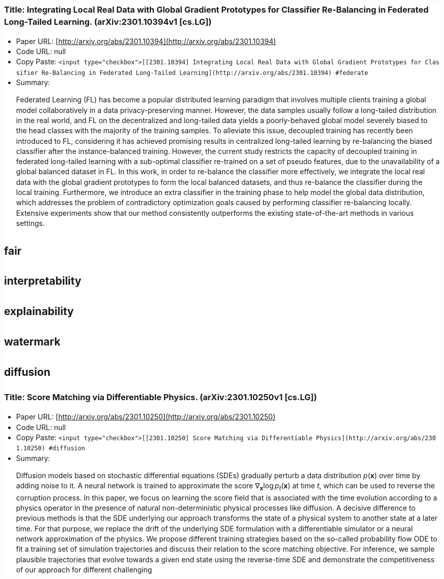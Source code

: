 ### Title: Integrating Local Real Data with Global Gradient Prototypes for Classifier Re-Balancing in Federated Long-Tailed Learning. (arXiv:2301.10394v1 [cs.LG])
* Paper URL: [http://arxiv.org/abs/2301.10394](http://arxiv.org/abs/2301.10394)
* Code URL: null
* Copy Paste: `<input type="checkbox">[[2301.10394] Integrating Local Real Data with Global Gradient Prototypes for Classifier Re-Balancing in Federated Long-Tailed Learning](http://arxiv.org/abs/2301.10394) #federate`
* Summary: <p>Federated Learning (FL) has become a popular distributed learning paradigm
that involves multiple clients training a global model collaboratively in a
data privacy-preserving manner. However, the data samples usually follow a
long-tailed distribution in the real world, and FL on the decentralized and
long-tailed data yields a poorly-behaved global model severely biased to the
head classes with the majority of the training samples. To alleviate this
issue, decoupled training has recently been introduced to FL, considering it
has achieved promising results in centralized long-tailed learning by
re-balancing the biased classifier after the instance-balanced training.
However, the current study restricts the capacity of decoupled training in
federated long-tailed learning with a sub-optimal classifier re-trained on a
set of pseudo features, due to the unavailability of a global balanced dataset
in FL. In this work, in order to re-balance the classifier more effectively, we
integrate the local real data with the global gradient prototypes to form the
local balanced datasets, and thus re-balance the classifier during the local
training. Furthermore, we introduce an extra classifier in the training phase
to help model the global data distribution, which addresses the problem of
contradictory optimization goals caused by performing classifier re-balancing
locally. Extensive experiments show that our method consistently outperforms
the existing state-of-the-art methods in various settings.
</p>

## fair
## interpretability
## explainability
## watermark
## diffusion
### Title: Score Matching via Differentiable Physics. (arXiv:2301.10250v1 [cs.LG])
* Paper URL: [http://arxiv.org/abs/2301.10250](http://arxiv.org/abs/2301.10250)
* Code URL: null
* Copy Paste: `<input type="checkbox">[[2301.10250] Score Matching via Differentiable Physics](http://arxiv.org/abs/2301.10250) #diffusion`
* Summary: <p>Diffusion models based on stochastic differential equations (SDEs) gradually
perturb a data distribution $p(\mathbf{x})$ over time by adding noise to it. A
neural network is trained to approximate the score $\nabla_\mathbf{x} \log
p_t(\mathbf{x})$ at time $t$, which can be used to reverse the corruption
process. In this paper, we focus on learning the score field that is associated
with the time evolution according to a physics operator in the presence of
natural non-deterministic physical processes like diffusion. A decisive
difference to previous methods is that the SDE underlying our approach
transforms the state of a physical system to another state at a later time. For
that purpose, we replace the drift of the underlying SDE formulation with a
differentiable simulator or a neural network approximation of the physics. We
propose different training strategies based on the so-called probability flow
ODE to fit a training set of simulation trajectories and discuss their relation
to the score matching objective. For inference, we sample plausible
trajectories that evolve towards a given end state using the reverse-time SDE
and demonstrate the competitiveness of our approach for different challenging